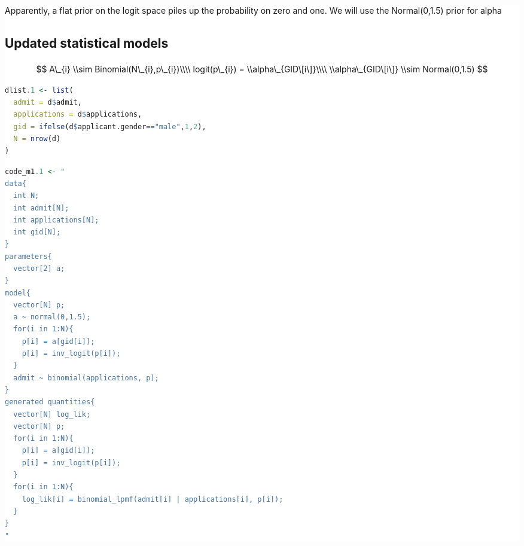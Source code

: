 Apparently, a flat prior on the logit space piles up the probability on
zero and one. We will use the Normal(0,1.5) prior for alpha

## Updated statistical models

$$
A\_{i} \\sim Binomial(N\_{i},p\_{i})\\\\
logit(p\_{i}) = \\alpha\_{GID\[i\]}\\\\
\\alpha\_{GID\[i\]} \\sim Normal(0,1.5)
$$

``` r
dlist.1 <- list(
  admit = d$admit,
  applications = d$applications,
  gid = ifelse(d$applicant.gender=="male",1,2),
  N = nrow(d)
)
```

``` r
code_m1.1 <- "
data{
  int N;
  int admit[N];
  int applications[N];
  int gid[N];
}
parameters{
  vector[2] a;
}
model{
  vector[N] p;
  a ~ normal(0,1.5);
  for(i in 1:N){
    p[i] = a[gid[i]];
    p[i] = inv_logit(p[i]);
  }
  admit ~ binomial(applications, p);
}
generated quantities{
  vector[N] log_lik;
  vector[N] p;
  for(i in 1:N){
    p[i] = a[gid[i]];
    p[i] = inv_logit(p[i]);
  }
  for(i in 1:N){
    log_lik[i] = binomial_lpmf(admit[i] | applications[i], p[i]);
  }
}
"
```
